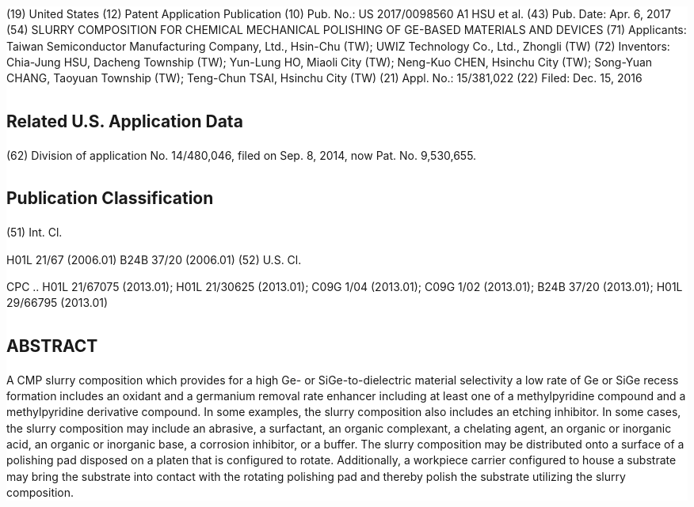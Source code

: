 (19) United States
(12) Patent Application Publication (10) Pub. No.: US 2017/0098560 A1 HSU et al.
(43) Pub. Date: Apr. 6, 2017
(54) SLURRY COMPOSITION FOR CHEMICAL MECHANICAL POLISHING OF GE-BASED MATERIALS AND DEVICES
(71) Applicants: Taiwan Semiconductor Manufacturing Company, Ltd., Hsin-Chu (TW); UWIZ Technology Co., Ltd., Zhongli (TW)
(72) Inventors: Chia-Jung HSU, Dacheng Township (TW); Yun-Lung HO, Miaoli City (TW); Neng-Kuo CHEN, Hsinchu City (TW); Song-Yuan CHANG, Taoyuan Township (TW); Teng-Chun TSAI, Hsinchu City (TW)
(21) Appl. No.: 15/381,022
(22) Filed: Dec. 15, 2016

## Related U.S. Application Data

(62) Division of application No. 14/480,046, filed on Sep. 8, 2014, now Pat. No. 9,530,655.

## Publication Classification

(51) Int. Cl.

H01L 21/67
(2006.01)
B24B 37/20
(2006.01)
(52) U.S. Cl.

CPC .. H01L 21/67075 (2013.01); H01L 21/30625
(2013.01); C09G 1/04 (2013.01); C09G 1/02
(2013.01); B24B 37/20 (2013.01); H01L 29/66795 (2013.01)

## ABSTRACT

A CMP slurry composition which provides for a high Ge- or SiGe-to-dielectric material selectivity a low rate of Ge or SiGe recess formation includes an oxidant and a germanium removal rate enhancer including at least one of a methylpyridine compound and a methylpyridine derivative compound. In some examples, the slurry composition also includes an etching inhibitor. In some cases, the slurry composition may include an abrasive, a surfactant, an organic complexant, a chelating agent, an organic or inorganic acid, an organic or inorganic base, a corrosion inhibitor, or a buffer. The slurry composition may be distributed onto a surface of a polishing pad disposed on a platen that is configured to rotate. Additionally, a workpiece carrier configured to house a substrate may bring the substrate into contact with the rotating polishing pad and thereby polish the substrate utilizing the slurry composition.